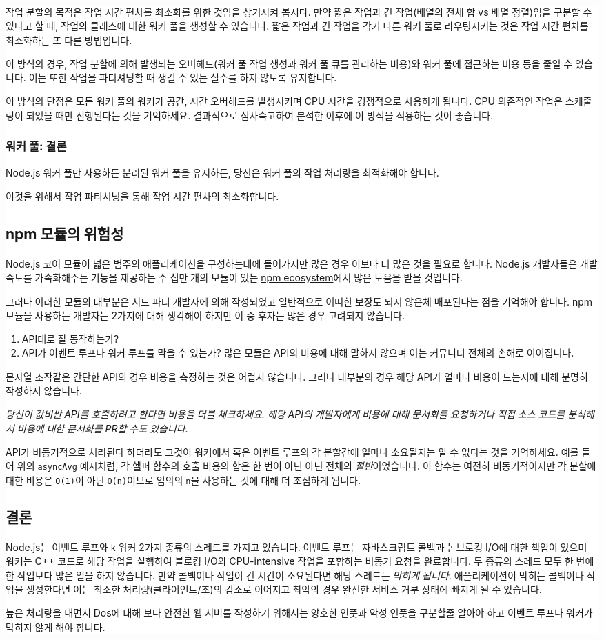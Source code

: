 작업 분할의 목적은 작업 시간 편차를 최소화를 위한 것임을 상기시켜 봅시다.
만약 짧은 작업과 긴 작업(배열의 전체 합 vs 배열 정렬)임을 구분할 수 있다고 할 때, 작업의 클래스에 대한 워커 풀을 생성할 수 있습니다.
짧은 작업과 긴 작업을 각기 다른 워커 풀로 라우팅시키는 것은 작업 시간 편차를 최소화하는 또 다른 방법입니다.

이 방식의 경우, 작업 분할에 의해 발생되는 오버헤드(워커 풀 작업 생성과 워커 풀 큐를 관리하는 비용)와 워커 풀에 접근하는 비용 등을 줄일 수 있습니다.
이는 또한 작업을 파티셔닝할 때 생길 수 있는 실수를 하지 않도록 유지합니다.

이 방식의 단점은 모든 워커 풀의 워커가 공간, 시간 오버헤드를 발생시키며 CPU 시간을 경쟁적으로 사용하게 됩니다.
CPU 의존적인 작업은 스케줄링이 되었을 때만 진행된다는 것을 기억하세요.
결과적으로 심사숙고하여 분석한 이후에 이 방식을 적용하는 것이 좋습니다.

### 워커 풀: 결론

Node.js 워커 풀만 사용하든 분리된 워커 풀을 유지하든, 당신은 워커 풀의 작업 처리량을 최적화해야 합니다.

이것을 위해서 작업 파티셔닝을 통해 작업 시간 편차의 최소화합니다.

## npm 모듈의 위험성

Node.js 코어 모듈이 넓은 범주의 애플리케이션을 구성하는데에 들어가지만 많은 경우 이보다 더 많은 것을 필요로 합니다. Node.js 개발자들은 개발 속도를 가속화해주는 기능을 제공하는 수 십만 개의 모듈이 있는 [npm ecosystem](https://www.npmjs.com/)에서 많은 도움을 받을 것입니다.

그러나 이러한 모듈의 대부분은 서드 파티 개발자에 의해 작성되었고 일반적으로 어떠한 보장도 되지 않은체 배포된다는 점을 기억해야 합니다. npm 모듈을 사용하는 개발자는 2가지에 대해 생각해야 하지만 이 중 후자는 많은 경우 고려되지 않습니다.

1. API대로 잘 동작하는가?
2. API가 이벤트 루프나 워커 루프를 막을 수 있는가?
   많은 모듈은 API의 비용에 대해 말하지 않으며 이는 커뮤니티 전체의 손해로 이어집니다.

문자열 조작같은 간단한 API의 경우 비용을 측정하는 것은 어렵지 않습니다.
그러나 대부분의 경우 해당 API가 얼마나 비용이 드는지에 대해 분명히 작성하지 않습니다.

_당신이 값비싼 API를 호출하려고 한다면 비용을 더블 체크하세요. 해당 API의 개발자에게 비용에 대해 문서화를 요청하거나 직접 소스 코드를 분석해서 비용에 대한 문서화를 PR할 수도 있습니다_.

API가 비동기적으로 처리된다 하더라도 그것이 워커에서 혹은 이벤트 루프의 각 분할간에 얼마나 소요될지는 알 수 없다는 것을 기억하세요.
예를 들어 위의 `asyncAvg` 예시처럼, 각 헬퍼 함수의 호출 비용의 합은 한 번이 아닌 아닌 전체의 *절반*이었습니다.
이 함수는 여전히 비동기적이지만 각 분할에 대한 비용은 `O(1)`이 아닌 `O(n)`이므로 임의의 `n`을 사용하는 것에 대해 더 조심하게 됩니다.

## 결론

Node.js는 이벤트 루프와 `k` 워커 2가지 종류의 스레드를 가지고 있습니다.
이벤트 루프는 자바스크립트 콜백과 논브로킹 I/O에 대한 책임이 있으며 워커는 C++ 코드로 해당 작업을 실행하여 블로킹 I/O와 CPU-intensive 작업을 포함하는 비동기 요청을 완료합니다.
두 종류의 스레드 모두 한 번에 한 작업보다 많은 일을 하지 않습니다.
만약 콜백이나 작업이 긴 시간이 소요된다면 해당 스레드는 _막히게 됩니다_.
애플리케이션이 막히는 콜백이나 작업을 생성한다면 이는 최소한 처리량(클라이언트/초)의 감소로 이어지고 최악의 경우 완전한 서비스 거부 상태에 빠지게 될 수 있습니다.

높은 처리량을 내면서 Dos에 대해 보다 안전한 웹 서버를 작성하기 위해서는 양호한 인풋과 악성 인풋을 구분할줄 알아야 하고 이벤트 루프나 워커가 막히지 않게 해야 합니다.
